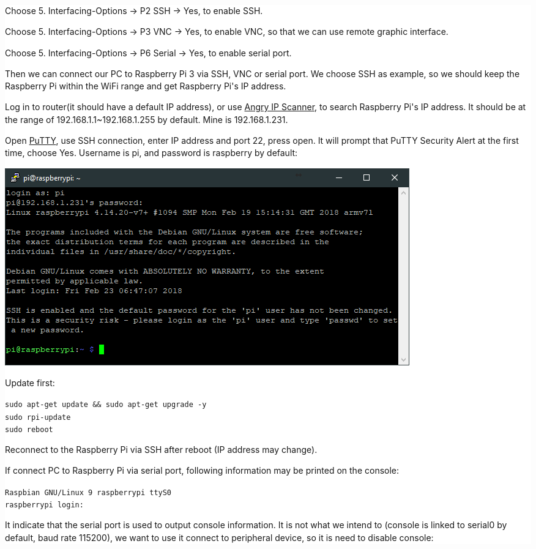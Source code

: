 Choose 5. Interfacing-Options -> P2 SSH -> Yes, to enable SSH.  

Choose 5. Interfacing-Options -> P3 VNC -> Yes, to enable VNC, so that we can use remote graphic interface.  

Choose 5. Interfacing-Options -> P6 Serial -> Yes, to enable serial port.  

Then we can connect our PC to Raspberry Pi 3 via SSH, VNC or serial port. We choose SSH as example, so we should keep the Raspberry Pi within the WiFi range and get Raspberry Pi's IP address.

Log in to router(it should have a default IP address), or use [Angry IP Scanner](http://angryip.org/download/), to search Raspberry Pi's IP address. It should be at the range of 192.168.1.1~192.168.1.255 by default. Mine is 192.168.1.231.   

Open [PuTTY](https://www.chiark.greenend.org.uk/~sgtatham/putty/), use SSH connection, enter IP address and port 22, press open. It will prompt that PuTTY Security Alert at the first time, choose Yes. Username is pi, and password is raspberry by default:  

![login](/Assets/login.png)  

Update first:

```
sudo apt-get update && sudo apt-get upgrade -y
sudo rpi-update
sudo reboot
```  

Reconnect to the Raspberry Pi via SSH after reboot (IP address may change).

If connect PC to Raspberry Pi via serial port, following information may be printed on the console:  

```
Raspbian GNU/Linux 9 raspberrypi ttyS0
raspberrypi login: 
``` 

It indicate that the serial port is used to output console information. It is not what we intend to (console is linked to serial0 by default, baud rate 115200), we want to use it connect to peripheral device, so it is need to disable console:
